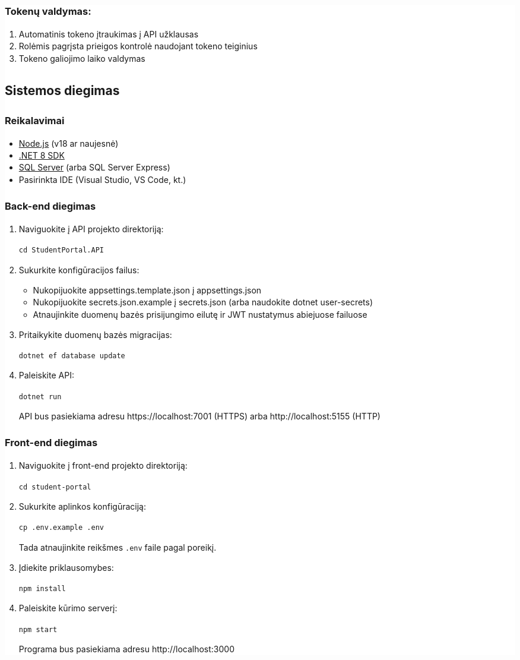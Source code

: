 ### Tokenų valdymas:
1. Automatinis tokeno įtraukimas į API užklausas
2. Rolėmis pagrįsta prieigos kontrolė naudojant tokeno teiginius
3. Tokeno galiojimo laiko valdymas

## Sistemos diegimas

### Reikalavimai
- [Node.js](https://nodejs.org/) (v18 ar naujesnė)
- [.NET 8 SDK](https://dotnet.microsoft.com/download/dotnet/8.0)
- [SQL Server](https://www.microsoft.com/en-us/sql-server/sql-server-downloads) (arba SQL Server Express)
- Pasirinkta IDE (Visual Studio, VS Code, kt.)

### Back-end diegimas
1. Naviguokite į API projekto direktoriją:
   ```
   cd StudentPortal.API
   ```

2. Sukurkite konfigūracijos failus:
   - Nukopijuokite appsettings.template.json į appsettings.json
   - Nukopijuokite secrets.json.example į secrets.json (arba naudokite dotnet user-secrets)
   - Atnaujinkite duomenų bazės prisijungimo eilutę ir JWT nustatymus abiejuose failuose

3. Pritaikykite duomenų bazės migracijas:
   ```
   dotnet ef database update
   ```

4. Paleiskite API:
   ```
   dotnet run
   ```
   API bus pasiekiama adresu https://localhost:7001 (HTTPS) arba http://localhost:5155 (HTTP)

### Front-end diegimas
1. Naviguokite į front-end projekto direktoriją:
   ```
   cd student-portal
   ```

2. Sukurkite aplinkos konfigūraciją:
   ```
   cp .env.example .env
   ```
   Tada atnaujinkite reikšmes `.env` faile pagal poreikį.

3. Įdiekite priklausomybes:
   ```
   npm install
   ```

4. Paleiskite kūrimo serverį:
   ```
   npm start
   ```
   Programa bus pasiekiama adresu http://localhost:3000
